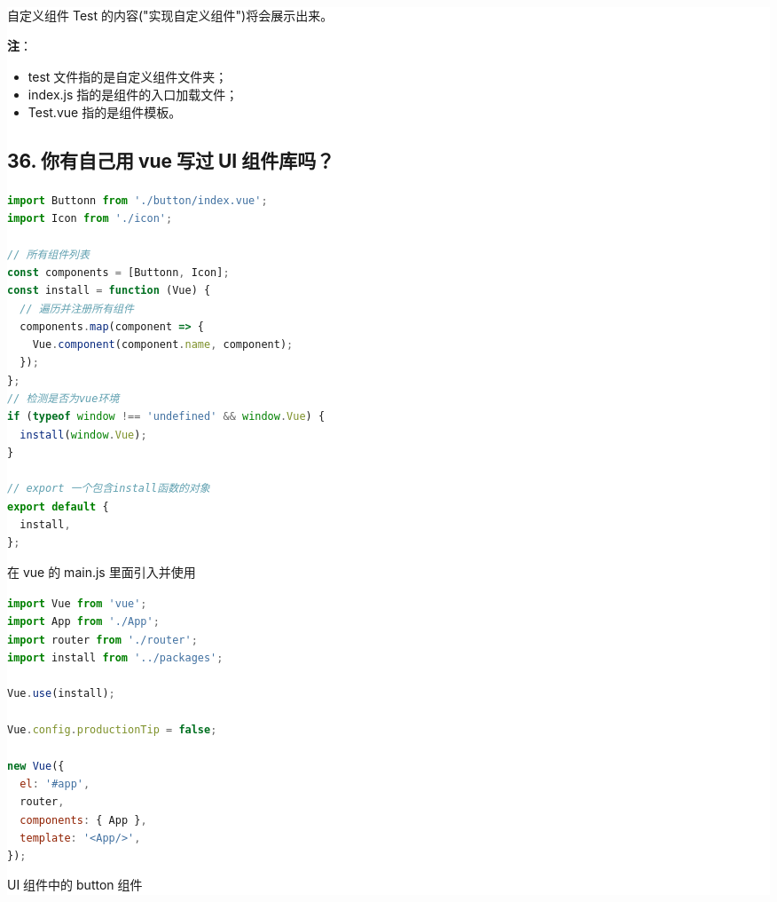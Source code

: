 自定义组件 Test 的内容("实现自定义组件")将会展示出来。

**注**：

- test 文件指的是自定义组件文件夹；
- index.js 指的是组件的入口加载文件；
- Test.vue 指的是组件模板。

## 36. 你有自己用 vue 写过 UI 组件库吗？

```js {9}
import Buttonn from './button/index.vue';
import Icon from './icon';

// 所有组件列表
const components = [Buttonn, Icon];
const install = function (Vue) {
  // 遍历并注册所有组件
  components.map(component => {
    Vue.component(component.name, component);
  });
};
// 检测是否为vue环境
if (typeof window !== 'undefined' && window.Vue) {
  install(window.Vue);
}

// export 一个包含install函数的对象
export default {
  install,
};
```

在 vue 的 main.js 里面引入并使用

```js {6}
import Vue from 'vue';
import App from './App';
import router from './router';
import install from '../packages';

Vue.use(install);

Vue.config.productionTip = false;

new Vue({
  el: '#app',
  router,
  components: { App },
  template: '<App/>',
});
```

UI 组件中的 button 组件
